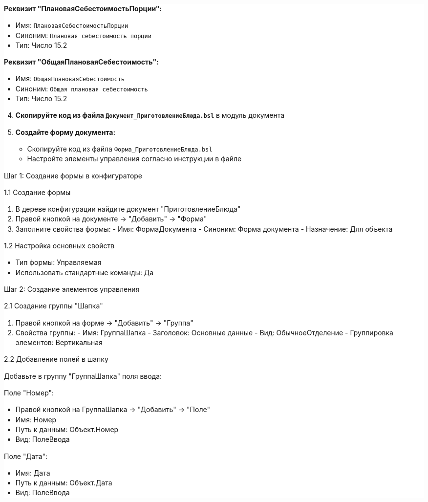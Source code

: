 **Реквизит "ПлановаяСебестоимостьПорции":**
- Имя: `ПлановаяСебестоимостьПорции`
- Синоним: `Плановая себестоимость порции`
- Тип: Число 15.2

**Реквизит "ОбщаяПлановаяСебестоимость":**
- Имя: `ОбщаяПлановаяСебестоимость`
- Синоним: `Общая плановая себестоимость`
- Тип: Число 15.2

4. **Скопируйте код из файла `Документ_ПриготовлениеБлюда.bsl`** в модуль документа

5. **Создайте форму документа:**
   - Скопируйте код из файла `Форма_ПриготовлениеБлюда.bsl`
   - Настройте элементы управления согласно инструкции в файле

Шаг 1: Создание формы в конфигураторе

  1.1 Создание формы

  1. В дереве конфигурации найдите документ "ПриготовлениеБлюда"
  2. Правой кнопкой на документе → "Добавить" → "Форма"
  3. Заполните свойства формы:
    - Имя: ФормаДокумента
    - Синоним: Форма документа
    - Назначение: Для объекта

  1.2 Настройка основных свойств

  - Тип формы: Управляемая
  - Использовать стандартные команды: Да

  Шаг 2: Создание элементов управления

  2.1 Создание группы "Шапка"

  1. Правой кнопкой на форме → "Добавить" → "Группа"
  2. Свойства группы:
    - Имя: ГруппаШапка
    - Заголовок: Основные данные
    - Вид: ОбычноеОтделение
    - Группировка элементов: Вертикальная

  2.2 Добавление полей в шапку

  Добавьте в группу "ГруппаШапка" поля ввода:

  Поле "Номер":
  - Правой кнопкой на ГруппаШапка → "Добавить" → "Поле"
  - Имя: Номер
  - Путь к данным: Объект.Номер
  - Вид: ПолеВвода

  Поле "Дата":
  - Имя: Дата
  - Путь к данным: Объект.Дата
  - Вид: ПолеВвода
